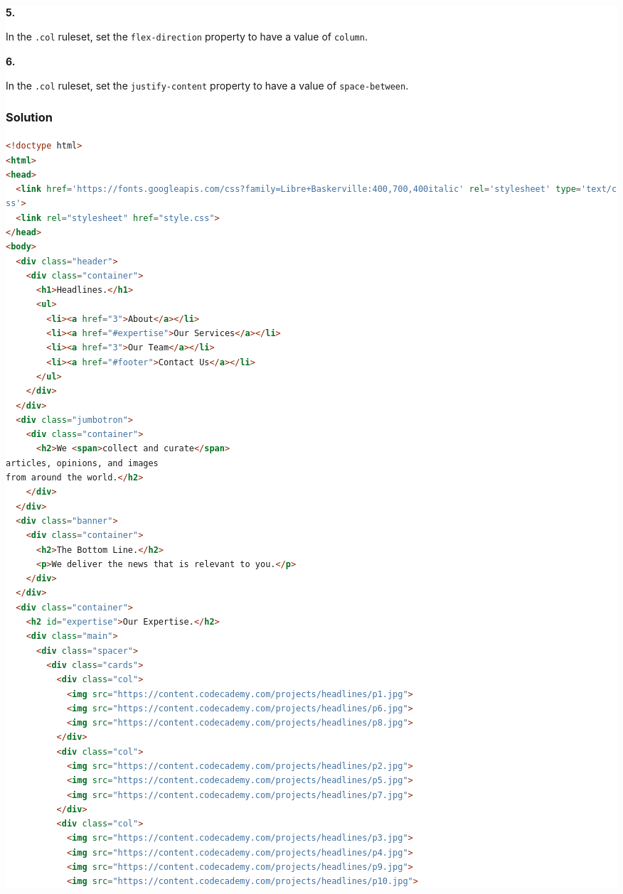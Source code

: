 **5.**

In the `.col` ruleset, set the `flex-direction` property to have a value
of `column`.

**6.**

In the `.col` ruleset, set the `justify-content` property to have a
value of `space-between`.

### Solution

``` html
<!doctype html>
<html>
<head>
  <link href='https://fonts.googleapis.com/css?family=Libre+Baskerville:400,700,400italic' rel='stylesheet' type='text/css'>
  <link rel="stylesheet" href="style.css">
</head>
<body>
  <div class="header">
    <div class="container">
      <h1>Headlines.</h1>
      <ul>
        <li><a href="3">About</a></li>
        <li><a href="#expertise">Our Services</a></li>
        <li><a href="3">Our Team</a></li>
        <li><a href="#footer">Contact Us</a></li>
      </ul>
    </div>
  </div>
  <div class="jumbotron">
    <div class="container">
      <h2>We <span>collect and curate</span>
articles, opinions, and images
from around the world.</h2>
    </div>
  </div>
  <div class="banner">
    <div class="container">
      <h2>The Bottom Line.</h2>
      <p>We deliver the news that is relevant to you.</p>
    </div>
  </div>
  <div class="container">
    <h2 id="expertise">Our Expertise.</h2>
    <div class="main">
      <div class="spacer">
        <div class="cards">
          <div class="col">
            <img src="https://content.codecademy.com/projects/headlines/p1.jpg">
            <img src="https://content.codecademy.com/projects/headlines/p6.jpg">
            <img src="https://content.codecademy.com/projects/headlines/p8.jpg">
          </div>
          <div class="col">
            <img src="https://content.codecademy.com/projects/headlines/p2.jpg">
            <img src="https://content.codecademy.com/projects/headlines/p5.jpg">
            <img src="https://content.codecademy.com/projects/headlines/p7.jpg">
          </div>
          <div class="col">
            <img src="https://content.codecademy.com/projects/headlines/p3.jpg">
            <img src="https://content.codecademy.com/projects/headlines/p4.jpg">
            <img src="https://content.codecademy.com/projects/headlines/p9.jpg">
            <img src="https://content.codecademy.com/projects/headlines/p10.jpg">
```
